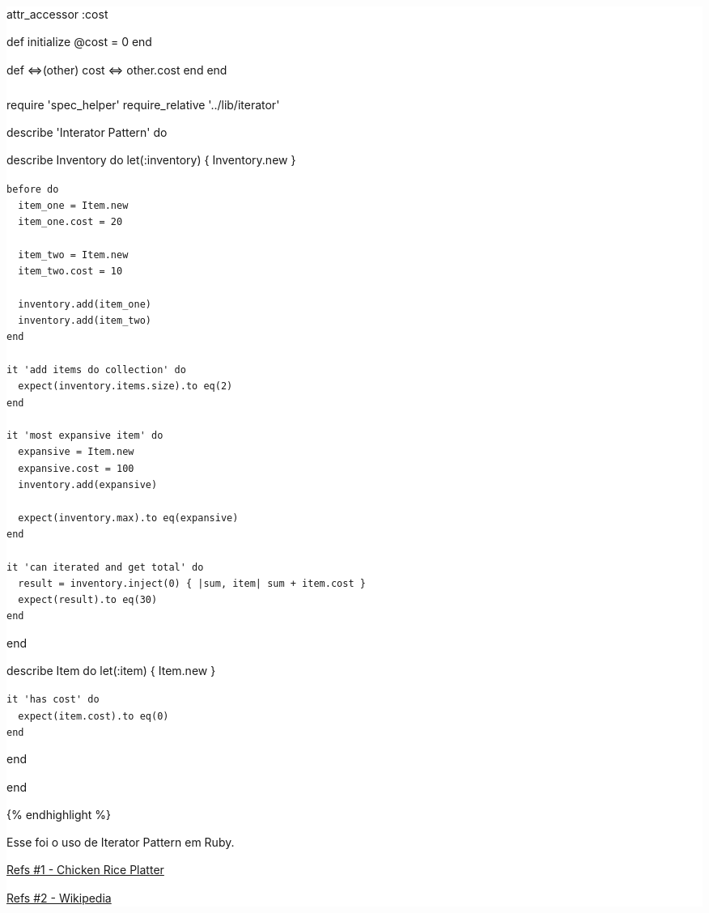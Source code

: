   attr_accessor :cost

  def initialize
    @cost = 0
  end

  def <=>(other)
    cost <=> other.cost
  end
end

###

require 'spec_helper'
require_relative '../lib/iterator'

describe 'Interator Pattern' do

  describe Inventory do
    let(:inventory) { Inventory.new }

    before do
      item_one = Item.new
      item_one.cost = 20

      item_two = Item.new
      item_two.cost = 10

      inventory.add(item_one)
      inventory.add(item_two)
    end

    it 'add items do collection' do
      expect(inventory.items.size).to eq(2)
    end

    it 'most expansive item' do
      expansive = Item.new
      expansive.cost = 100
      inventory.add(expansive)

      expect(inventory.max).to eq(expansive)
    end

    it 'can iterated and get total' do
      result = inventory.inject(0) { |sum, item| sum + item.cost }
      expect(result).to eq(30)
    end
  end

  describe Item do
    let(:item) { Item.new }

    it 'has cost' do
      expect(item.cost).to eq(0)
    end
  end

end

{% endhighlight %}

Esse foi o uso de Iterator Pattern em Ruby.

[Refs #1 - Chicken Rice Platter](http://chickenriceplatter.github.io/blog/2013/04/07/internal-vs-external-iterators/)

[Refs #2 - Wikipedia](http://pt.wikipedia.org/wiki/Iterator)



